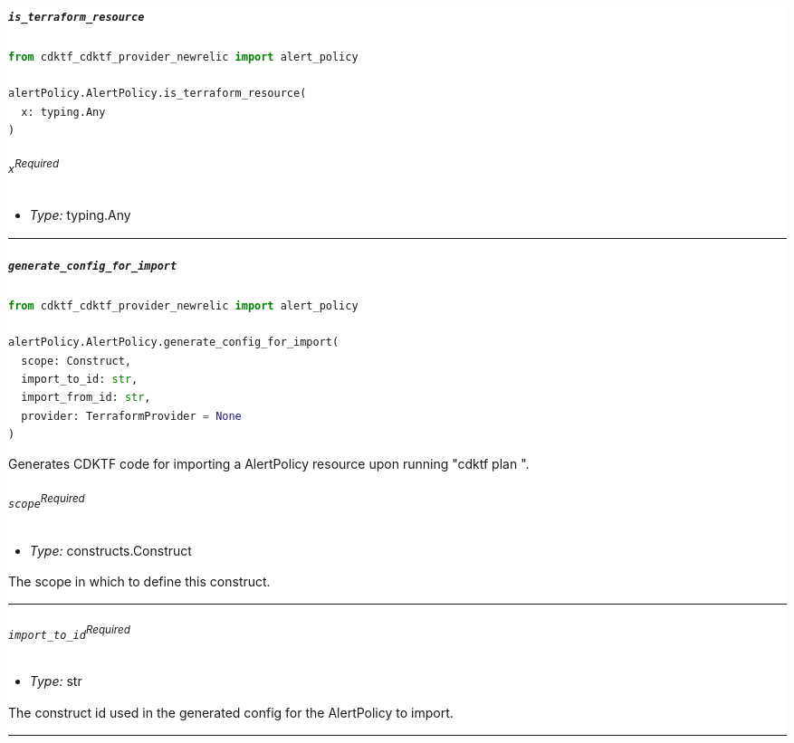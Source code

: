##### `is_terraform_resource` <a name="is_terraform_resource" id="@cdktf/provider-newrelic.alertPolicy.AlertPolicy.isTerraformResource"></a>

```python
from cdktf_cdktf_provider_newrelic import alert_policy

alertPolicy.AlertPolicy.is_terraform_resource(
  x: typing.Any
)
```

###### `x`<sup>Required</sup> <a name="x" id="@cdktf/provider-newrelic.alertPolicy.AlertPolicy.isTerraformResource.parameter.x"></a>

- *Type:* typing.Any

---

##### `generate_config_for_import` <a name="generate_config_for_import" id="@cdktf/provider-newrelic.alertPolicy.AlertPolicy.generateConfigForImport"></a>

```python
from cdktf_cdktf_provider_newrelic import alert_policy

alertPolicy.AlertPolicy.generate_config_for_import(
  scope: Construct,
  import_to_id: str,
  import_from_id: str,
  provider: TerraformProvider = None
)
```

Generates CDKTF code for importing a AlertPolicy resource upon running "cdktf plan <stack-name>".

###### `scope`<sup>Required</sup> <a name="scope" id="@cdktf/provider-newrelic.alertPolicy.AlertPolicy.generateConfigForImport.parameter.scope"></a>

- *Type:* constructs.Construct

The scope in which to define this construct.

---

###### `import_to_id`<sup>Required</sup> <a name="import_to_id" id="@cdktf/provider-newrelic.alertPolicy.AlertPolicy.generateConfigForImport.parameter.importToId"></a>

- *Type:* str

The construct id used in the generated config for the AlertPolicy to import.

---
